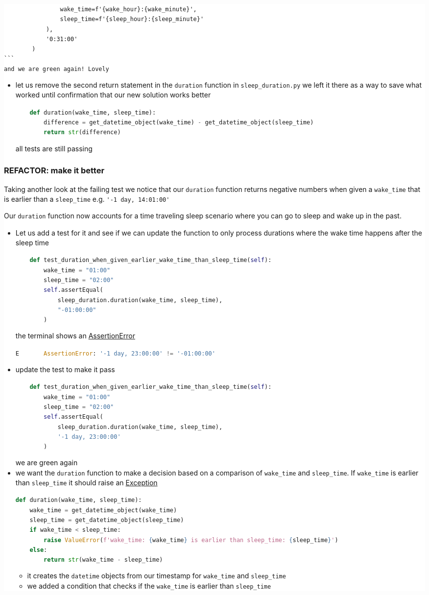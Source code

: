                     wake_time=f'{wake_hour}:{wake_minute}',
                    sleep_time=f'{sleep_hour}:{sleep_minute}'
                ),
                '0:31:00'
            )
    ```
    and we are green again! Lovely
- let us remove the second return statement in the `duration` function in `sleep_duration.py` we left it there as a way to save what worked until confirmation that our new solution works better
    ```python
        def duration(wake_time, sleep_time):
            difference = get_datetime_object(wake_time) - get_datetime_object(sleep_time)
            return str(difference)
    ```
    all tests are still passing

### REFACTOR: make it better

Taking another look at the failing test we notice that our `duration` function returns negative numbers when given a `wake_time` that is earlier than a `sleep_time` e.g. `'-1 day, 14:01:00'`

Our `duration` function now accounts for a time traveling sleep scenario where you can go to sleep and wake up in the past.

- Let us add a test for it and see if we can update the function to only process durations where the wake time happens after the sleep time
    ```python
        def test_duration_when_given_earlier_wake_time_than_sleep_time(self):
            wake_time = "01:00"
            sleep_time = "02:00"
            self.assertEqual(
                sleep_duration.duration(wake_time, sleep_time),
                "-01:00:00"
            )
    ```
    the terminal shows an [AssertionError](./ASSERTION_ERROR.md)
    ```python
    E       AssertionError: '-1 day, 23:00:00' != '-01:00:00'
    ```
- update the test to make it pass
    ```python
        def test_duration_when_given_earlier_wake_time_than_sleep_time(self):
            wake_time = "01:00"
            sleep_time = "02:00"
            self.assertEqual(
                sleep_duration.duration(wake_time, sleep_time),
                '-1 day, 23:00:00'
            )
    ```
    we are green again
- we want the `duration` function to make a decision based on a comparison of `wake_time` and `sleep_time`. If `wake_time` is earlier than `sleep_time` it should raise an [Exception](./EXCEPTION_HANDLING.md)
    ```python
    def duration(wake_time, sleep_time):
        wake_time = get_datetime_object(wake_time)
        sleep_time = get_datetime_object(sleep_time)
        if wake_time < sleep_time:
            raise ValueError(f'wake_time: {wake_time} is earlier than sleep_time: {sleep_time}')
        else:
            return str(wake_time - sleep_time)
    ```
    - it creates the `datetime` objects from our timestamp for `wake_time` and `sleep_time`
    - we added a condition that checks if the `wake_time` is earlier than `sleep_time`